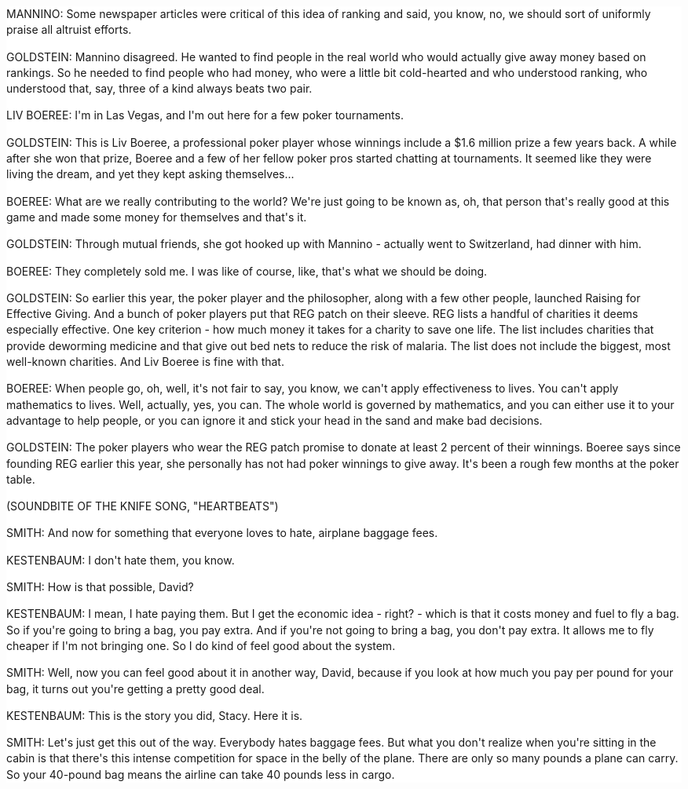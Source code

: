 MANNINO: Some newspaper articles were critical of this idea of ranking and said, you know, no, we should sort of uniformly praise all altruist efforts.

GOLDSTEIN: Mannino disagreed. He wanted to find people in the real world who would actually give away money based on rankings. So he needed to find people who had money, who were a little bit cold-hearted and who understood ranking, who understood that, say, three of a kind always beats two pair.

LIV BOEREE: I'm in Las Vegas, and I'm out here for a few poker tournaments.

GOLDSTEIN: This is Liv Boeree, a professional poker player whose winnings include a $1.6 million prize a few years back. A while after she won that prize, Boeree and a few of her fellow poker pros started chatting at tournaments. It seemed like they were living the dream, and yet they kept asking themselves...

BOEREE: What are we really contributing to the world? We're just going to be known as, oh, that person that's really good at this game and made some money for themselves and that's it.

GOLDSTEIN: Through mutual friends, she got hooked up with Mannino - actually went to Switzerland, had dinner with him.

BOEREE: They completely sold me. I was like of course, like, that's what we should be doing.

GOLDSTEIN: So earlier this year, the poker player and the philosopher, along with a few other people, launched Raising for Effective Giving. And a bunch of poker players put that REG patch on their sleeve. REG lists a handful of charities it deems especially effective. One key criterion - how much money it takes for a charity to save one life. The list includes charities that provide deworming medicine and that give out bed nets to reduce the risk of malaria. The list does not include the biggest, most well-known charities. And Liv Boeree is fine with that.

BOEREE: When people go, oh, well, it's not fair to say, you know, we can't apply effectiveness to lives. You can't apply mathematics to lives. Well, actually, yes, you can. The whole world is governed by mathematics, and you can either use it to your advantage to help people, or you can ignore it and stick your head in the sand and make bad decisions.

GOLDSTEIN: The poker players who wear the REG patch promise to donate at least 2 percent of their winnings. Boeree says since founding REG earlier this year, she personally has not had poker winnings to give away. It's been a rough few months at the poker table.

(SOUNDBITE OF THE KNIFE SONG, "HEARTBEATS")

SMITH: And now for something that everyone loves to hate, airplane baggage fees.

KESTENBAUM: I don't hate them, you know.

SMITH: How is that possible, David?

KESTENBAUM: I mean, I hate paying them. But I get the economic idea - right? - which is that it costs money and fuel to fly a bag. So if you're going to bring a bag, you pay extra. And if you're not going to bring a bag, you don't pay extra. It allows me to fly cheaper if I'm not bringing one. So I do kind of feel good about the system.

SMITH: Well, now you can feel good about it in another way, David, because if you look at how much you pay per pound for your bag, it turns out you're getting a pretty good deal.

KESTENBAUM: This is the story you did, Stacy. Here it is.

SMITH: Let's just get this out of the way. Everybody hates baggage fees. But what you don't realize when you're sitting in the cabin is that there's this intense competition for space in the belly of the plane. There are only so many pounds a plane can carry. So your 40-pound bag means the airline can take 40 pounds less in cargo.
